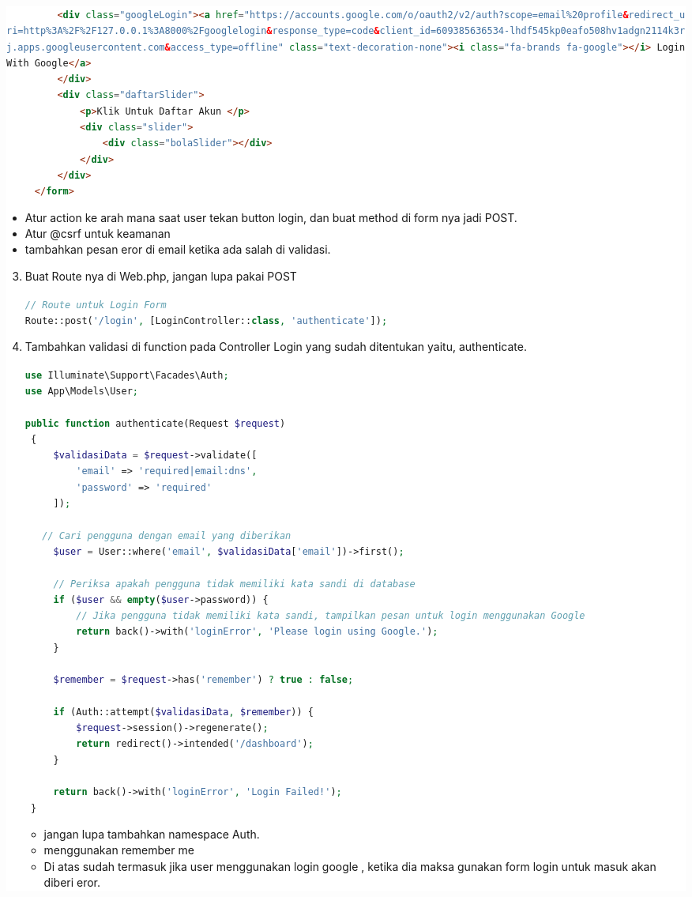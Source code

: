    ```html
            <div class="googleLogin"><a href="https://accounts.google.com/o/oauth2/v2/auth?scope=email%20profile&redirect_uri=http%3A%2F%2F127.0.0.1%3A8000%2Fgooglelogin&response_type=code&client_id=609385636534-lhdf545kp0eafo508hv1adgn2114k3rj.apps.googleusercontent.com&access_type=offline" class="text-decoration-none"><i class="fa-brands fa-google"></i> Login With Google</a>
            </div>
            <div class="daftarSlider">
                <p>Klik Untuk Daftar Akun </p>
                <div class="slider">
                    <div class="bolaSlider"></div>
                </div>
            </div>
        </form>
   ```
   - Atur action ke arah mana saat user tekan button login, dan buat method di form nya jadi POST.
   - Atur @csrf untuk keamanan
   - tambahkan pesan eror di email ketika ada salah di validasi.

3. Buat Route nya di Web.php, jangan lupa pakai POST
   ```php
   // Route untuk Login Form
   Route::post('/login', [LoginController::class, 'authenticate']);
   ```
4. Tambahkan validasi di function pada Controller Login yang sudah ditentukan yaitu, authenticate.
   ```php
   use Illuminate\Support\Facades\Auth;
   use App\Models\User;
   
   public function authenticate(Request $request)
    {
        $validasiData = $request->validate([
            'email' => 'required|email:dns',
            'password' => 'required'
        ]);

      // Cari pengguna dengan email yang diberikan
        $user = User::where('email', $validasiData['email'])->first();

        // Periksa apakah pengguna tidak memiliki kata sandi di database
        if ($user && empty($user->password)) {
            // Jika pengguna tidak memiliki kata sandi, tampilkan pesan untuk login menggunakan Google
            return back()->with('loginError', 'Please login using Google.');
        }

        $remember = $request->has('remember') ? true : false;

        if (Auth::attempt($validasiData, $remember)) {
            $request->session()->regenerate();
            return redirect()->intended('/dashboard');
        }

        return back()->with('loginError', 'Login Failed!');
    }
   ```
   - jangan lupa tambahkan namespace Auth.
   - menggunakan remember me
   - Di atas sudah termasuk jika user menggunakan login google , ketika dia maksa gunakan form login untuk masuk akan diberi eror.
